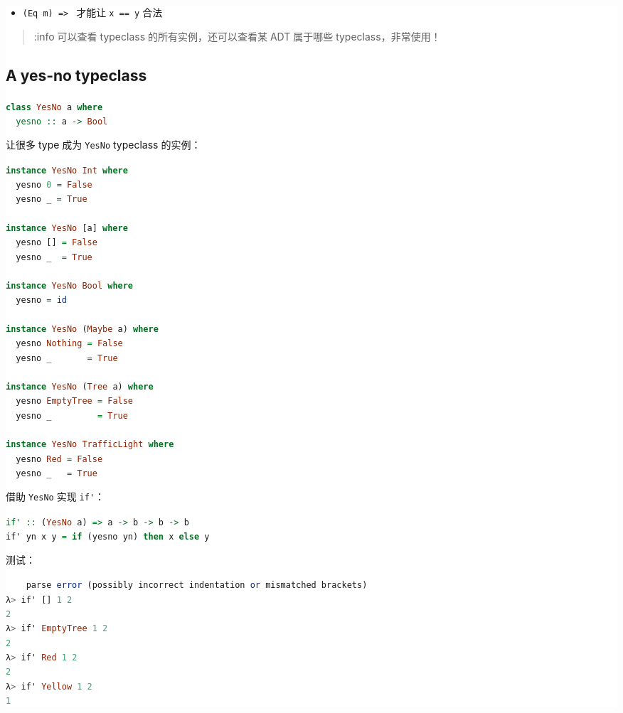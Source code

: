 * `(Eq m) => ` 才能让 `x == y` 合法

>:info 可以查看 typeclass 的所有实例，还可以查看某 ADT 属于哪些 typeclass，非常使用！

## A yes-no typeclass

```Haskell
class YesNo a where
  yesno :: a -> Bool
```

让很多 type 成为 `YesNo` typeclass 的实例：

```Haskell
instance YesNo Int where
  yesno 0 = False
  yesno _ = True

instance YesNo [a] where
  yesno [] = False
  yesno _  = True

instance YesNo Bool where
  yesno = id

instance YesNo (Maybe a) where
  yesno Nothing = False
  yesno _       = True

instance YesNo (Tree a) where
  yesno EmptyTree = False
  yesno _         = True

instance YesNo TrafficLight where
  yesno Red = False
  yesno _   = True
```

借助 `YesNo` 实现 `if'`：

```Haskell
if' :: (YesNo a) => a -> b -> b -> b
if' yn x y = if (yesno yn) then x else y
```

测试：

```Haskell
    parse error (possibly incorrect indentation or mismatched brackets)
λ> if' [] 1 2
2
λ> if' EmptyTree 1 2
2
λ> if' Red 1 2
2
λ> if' Yellow 1 2
1
```
